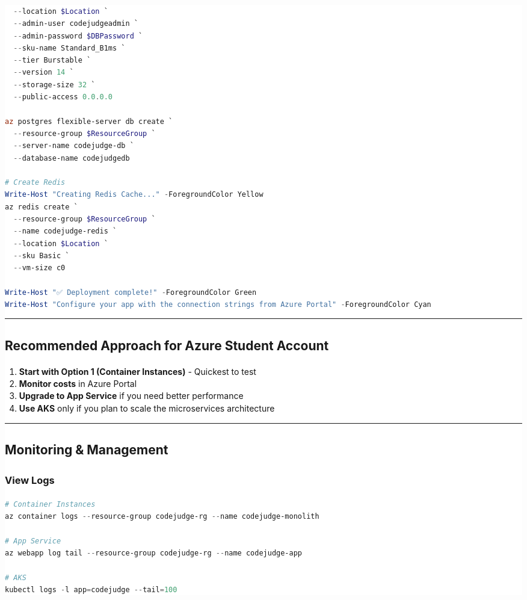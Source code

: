 ```powershell
  --location $Location `
  --admin-user codejudgeadmin `
  --admin-password $DBPassword `
  --sku-name Standard_B1ms `
  --tier Burstable `
  --version 14 `
  --storage-size 32 `
  --public-access 0.0.0.0

az postgres flexible-server db create `
  --resource-group $ResourceGroup `
  --server-name codejudge-db `
  --database-name codejudgedb

# Create Redis
Write-Host "Creating Redis Cache..." -ForegroundColor Yellow
az redis create `
  --resource-group $ResourceGroup `
  --name codejudge-redis `
  --location $Location `
  --sku Basic `
  --vm-size c0

Write-Host "✅ Deployment complete!" -ForegroundColor Green
Write-Host "Configure your app with the connection strings from Azure Portal" -ForegroundColor Cyan
```

---

## Recommended Approach for Azure Student Account

1. **Start with Option 1 (Container Instances)** - Quickest to test
2. **Monitor costs** in Azure Portal
3. **Upgrade to App Service** if you need better performance
4. **Use AKS** only if you plan to scale the microservices architecture

---

## Monitoring & Management

### View Logs
```powershell
# Container Instances
az container logs --resource-group codejudge-rg --name codejudge-monolith

# App Service
az webapp log tail --resource-group codejudge-rg --name codejudge-app

# AKS
kubectl logs -l app=codejudge --tail=100
```
